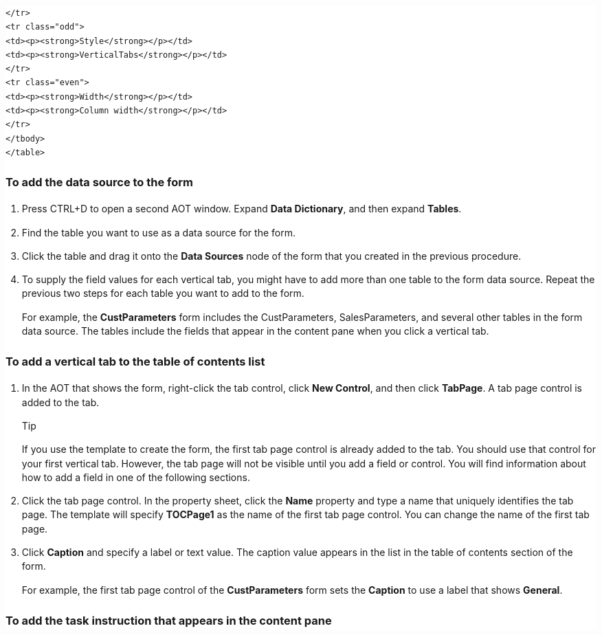     </tr>
    <tr class="odd">
    <td><p><strong>Style</strong></p></td>
    <td><p><strong>VerticalTabs</strong></p></td>
    </tr>
    <tr class="even">
    <td><p><strong>Width</strong></p></td>
    <td><p><strong>Column width</strong></p></td>
    </tr>
    </tbody>
    </table>


### To add the data source to the form

1.  Press CTRL+D to open a second AOT window. Expand **Data Dictionary**, and then expand **Tables**.

2.  Find the table you want to use as a data source for the form.

3.  Click the table and drag it onto the **Data Sources** node of the form that you created in the previous procedure.

4.  To supply the field values for each vertical tab, you might have to add more than one table to the form data source. Repeat the previous two steps for each table you want to add to the form.
    
    For example, the **CustParameters** form includes the CustParameters, SalesParameters, and several other tables in the form data source. The tables include the fields that appear in the content pane when you click a vertical tab.

### To add a vertical tab to the table of contents list

1.  In the AOT that shows the form, right-click the tab control, click **New Control**, and then click **TabPage**. A tab page control is added to the tab.
    

    > [!TIP]
    > <P>If you use the template to create the form, the first tab page control is already added to the tab. You should use that control for your first vertical tab. However, the tab page will not be visible until you add a field or control. You will find information about how to add a field in one of the following sections.</P>



2.  Click the tab page control. In the property sheet, click the **Name** property and type a name that uniquely identifies the tab page. The template will specify **TOCPage1** as the name of the first tab page control. You can change the name of the first tab page.

3.  Click **Caption** and specify a label or text value. The caption value appears in the list in the table of contents section of the form.
    
    For example, the first tab page control of the **CustParameters** form sets the **Caption** to use a label that shows **General**.

### To add the task instruction that appears in the content pane
